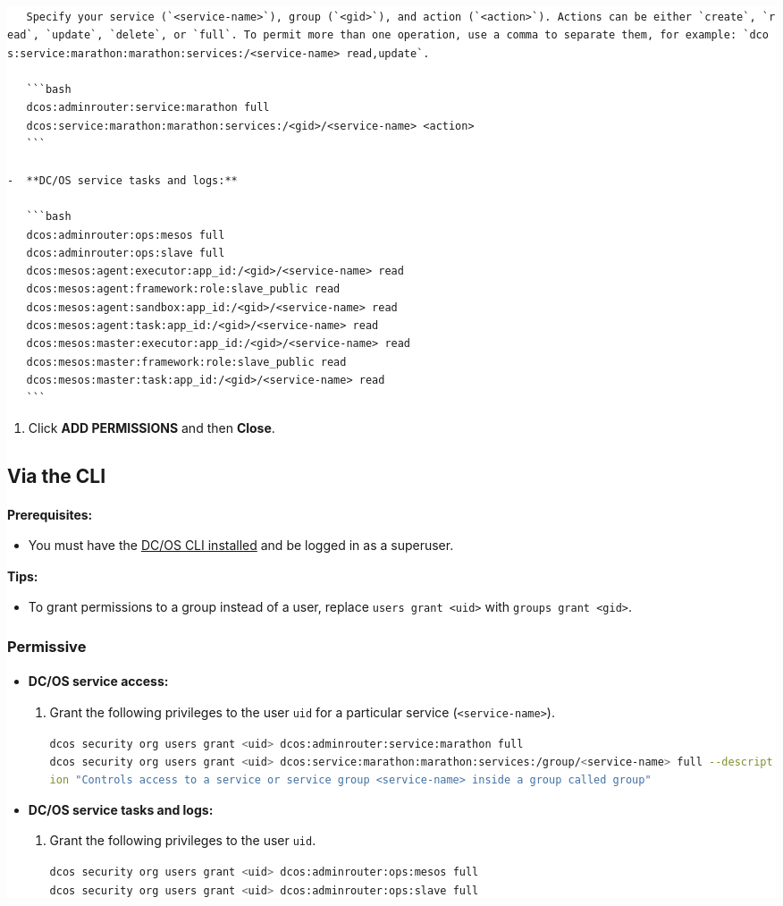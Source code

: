        Specify your service (`<service-name>`), group (`<gid>`), and action (`<action>`). Actions can be either `create`, `read`, `update`, `delete`, or `full`. To permit more than one operation, use a comma to separate them, for example: `dcos:service:marathon:marathon:services:/<service-name> read,update`.

       ```bash
       dcos:adminrouter:service:marathon full
       dcos:service:marathon:marathon:services:/<gid>/<service-name> <action>
       ```

    -  **DC/OS service tasks and logs:**

       ```bash
       dcos:adminrouter:ops:mesos full
       dcos:adminrouter:ops:slave full
       dcos:mesos:agent:executor:app_id:/<gid>/<service-name> read
       dcos:mesos:agent:framework:role:slave_public read
       dcos:mesos:agent:sandbox:app_id:/<gid>/<service-name> read
       dcos:mesos:agent:task:app_id:/<gid>/<service-name> read
       dcos:mesos:master:executor:app_id:/<gid>/<service-name> read
       dcos:mesos:master:framework:role:slave_public read
       dcos:mesos:master:task:app_id:/<gid>/<service-name> read
       ```

1.  Click **ADD PERMISSIONS** and then **Close**.

## <a name="service-in-group-cli"></a>Via the CLI

**Prerequisites:**

- You must have the [DC/OS CLI installed](/mesosphere/dcos/1.13/cli/install/) and be logged in as a superuser.

**Tips:**

- To grant permissions to a group instead of a user, replace `users grant <uid>` with `groups grant <gid>`.

### Permissive

-  **DC/OS service access:**

   1.  Grant the following privileges to the user `uid` for a particular service (`<service-name>`).

       ```bash
       dcos security org users grant <uid> dcos:adminrouter:service:marathon full
       dcos security org users grant <uid> dcos:service:marathon:marathon:services:/group/<service-name> full --description "Controls access to a service or service group <service-name> inside a group called group"
       ```

-  **DC/OS service tasks and logs:**

   1.  Grant the following privileges to the user `uid`.

       ```bash
       dcos security org users grant <uid> dcos:adminrouter:ops:mesos full
       dcos security org users grant <uid> dcos:adminrouter:ops:slave full
       ```
